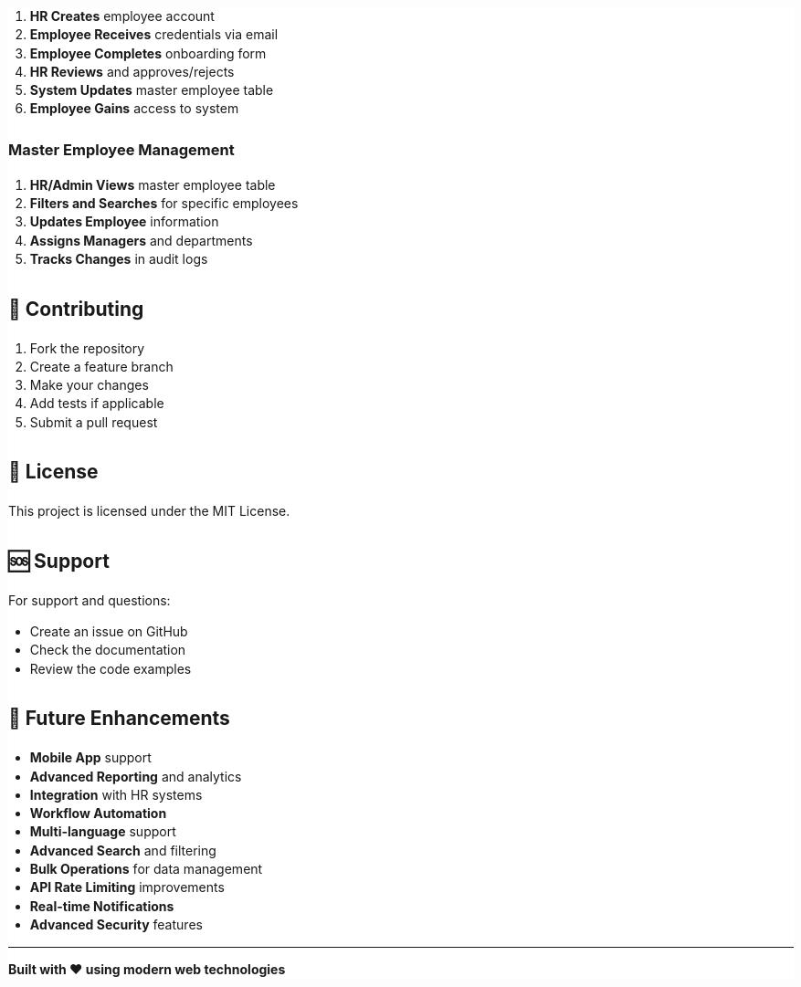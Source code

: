 1. **HR Creates** employee account
2. **Employee Receives** credentials via email
3. **Employee Completes** onboarding form
4. **HR Reviews** and approves/rejects
5. **System Updates** master employee table
6. **Employee Gains** access to system

### Master Employee Management

1. **HR/Admin Views** master employee table
2. **Filters and Searches** for specific employees
3. **Updates Employee** information
4. **Assigns Managers** and departments
5. **Tracks Changes** in audit logs

## 🤝 Contributing

1. Fork the repository
2. Create a feature branch
3. Make your changes
4. Add tests if applicable
5. Submit a pull request

## 📝 License

This project is licensed under the MIT License.

## 🆘 Support

For support and questions:

- Create an issue on GitHub
- Check the documentation
- Review the code examples

## 🔮 Future Enhancements

- **Mobile App** support
- **Advanced Reporting** and analytics
- **Integration** with HR systems
- **Workflow Automation**
- **Multi-language** support
- **Advanced Search** and filtering
- **Bulk Operations** for data management
- **API Rate Limiting** improvements
- **Real-time Notifications**
- **Advanced Security** features

---

**Built with ❤️ using modern web technologies**
